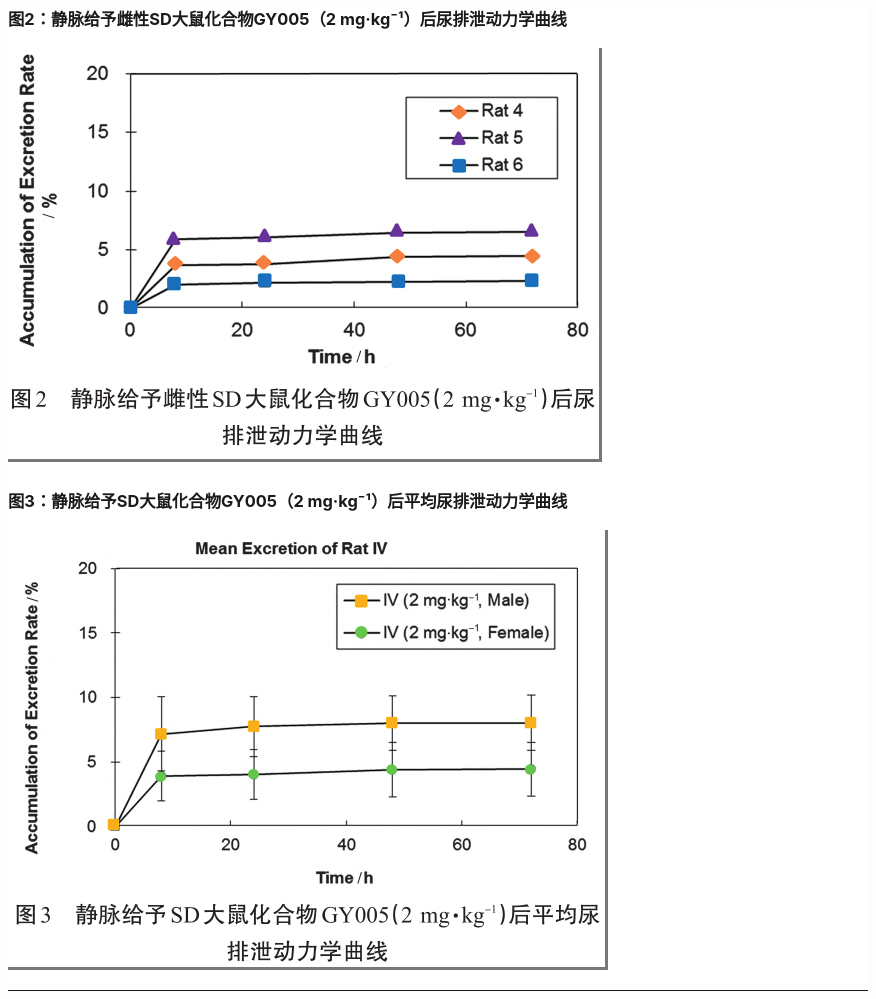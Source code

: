 ### 图2：静脉给予雌性SD大鼠化合物GY005（2 mg·kg⁻¹）后尿排泄动力学曲线

![GY005 female rat urinary excretion](./images/GY005_female_excretion_curve.png)

### 图3：静脉给予SD大鼠化合物GY005（2 mg·kg⁻¹）后平均尿排泄动力学曲线

![GY005 average excretion kinetics](./images/GY005_average_excretion_curve.png)

---